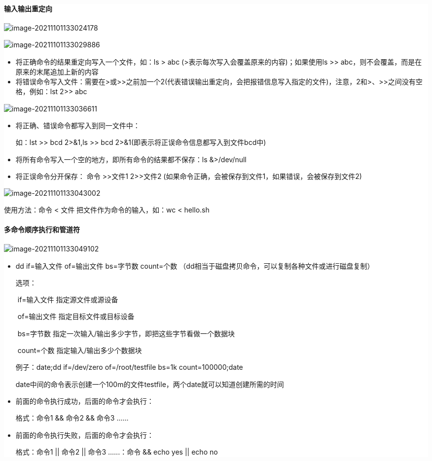 #### 输入输出重定向

![image-20211101133024178](https://images.zaiolos.top/images/image-20211101133024178.png)



![image-20211101133029886](https://images.zaiolos.top/images/202201061505471.png)

- 将正确命令的结果重定向写入一个文件，如：ls > abc (>表示每次写入会覆盖原来的内容)；如果使用ls >> abc，则不会覆盖，而是在原来的末尾追加上新的内容
- 将错误命令写入文件：需要在>或>>之前加一个2(代表错误输出重定向，会把报错信息写入指定的文件)，注意，2和>、>>之间没有空格，例如：lst 2>> abc

![image-20211101133036611](https://images.zaiolos.top/images/202201061500768.png)



- 将正确、错误命令都写入到同一文件中：

  如：lst >> bcd 2>&1,ls >> bcd 2>&1(即表示将正误命令信息都写入到文件bcd中)

- 将所有命令写入一个空的地方，即所有命令的结果都不保存：ls &>/dev/null

- 将正误命令分开保存： 命令 >>文件1 2>>文件2 (如果命令正确，会被保存到文件1，如果错误，会被保存到文件2)



![image-20211101133043002](https://images.zaiolos.top/images/202201061505426.png)

使用方法：命令 < 文件   把文件作为命令的输入，如：wc < hello.sh





#### 多命令顺序执行和管道符

![image-20211101133049102](https://images.zaiolos.top/images/202201061505441.png)



- dd if=输入文件 of=输出文件 bs=字节数 count=个数 （dd相当于磁盘拷贝命令，可以复制各种文件或进行磁盘复制）

  选项：

  ​	if=输入文件 指定源文件或源设备

  ​	of=输出文件 指定目标文件或目标设备

  ​	bs=字节数 指定一次输入/输出多少字节，即把这些字节看做一个数据块

  ​	count=个数 指定输入/输出多少个数据块

  例子：date;dd if=/dev/zero of=/root/testfile bs=1k count=100000;date

  date中间的命令表示创建一个100m的文件testfile，两个date就可以知道创建所需的时间

- 前面的命令执行成功，后面的命令才会执行：

  格式：命令1 && 命令2 && 命令3 ......

- 前面的命令执行失败，后面的命令才会执行：

  格式：命令1 || 命令2 || 命令3 ......：命令 && echo yes || echo no

